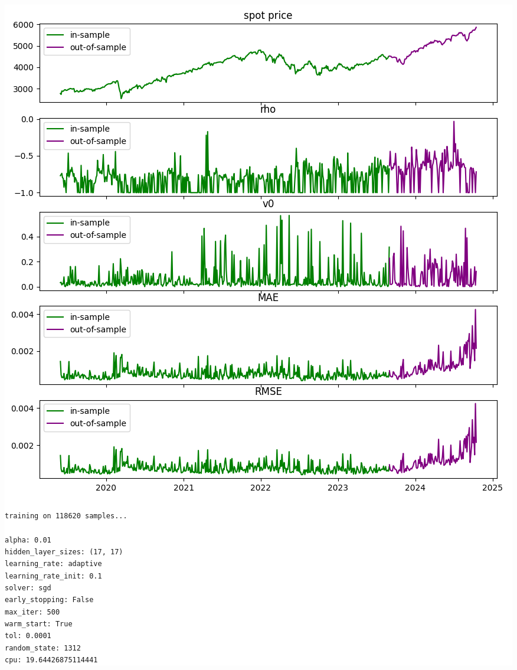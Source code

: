 ![png](output_13_17.png)
    


    
    
    training on 118620 samples...
    
    alpha: 0.01
    hidden_layer_sizes: (17, 17)
    learning_rate: adaptive
    learning_rate_init: 0.1
    solver: sgd
    early_stopping: False
    max_iter: 500
    warm_start: True
    tol: 0.0001
    random_state: 1312
    cpu: 19.64426875114441
    